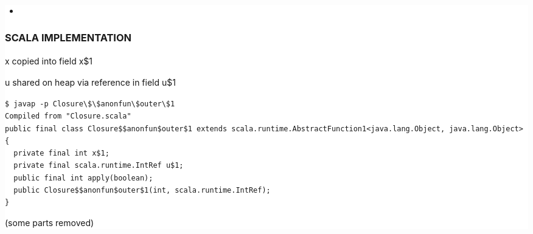 -

### SCALA IMPLEMENTATION

x copied into field x$1

u shared on heap via reference in field u$1

```
$ javap -p Closure\$\$anonfun\$outer\$1
Compiled from "Closure.scala"
public final class Closure$$anonfun$outer$1 extends scala.runtime.AbstractFunction1<java.lang.Object, java.lang.Object> {
  private final int x$1;
  private final scala.runtime.IntRef u$1;
  public final int apply(boolean);
  public Closure$$anonfun$outer$1(int, scala.runtime.IntRef);
}
```

(some parts removed)
